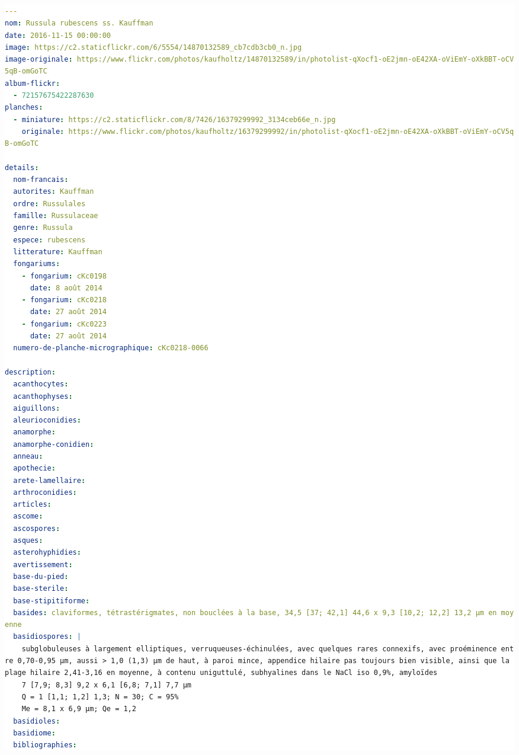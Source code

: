 ```yaml
---
nom: Russula rubescens ss. Kauffman
date: 2016-11-15 00:00:00
image: https://c2.staticflickr.com/6/5554/14870132589_cb7cdb3cb0_n.jpg
image-originale: https://www.flickr.com/photos/kaufholtz/14870132589/in/photolist-qXocf1-oE2jmn-oE42XA-oViEmY-oXkBBT-oCV5qB-omGoTC
album-flickr:
  - 72157675422287630
planches:
  - miniature: https://c2.staticflickr.com/8/7426/16379299992_3134ceb66e_n.jpg
    originale: https://www.flickr.com/photos/kaufholtz/16379299992/in/photolist-qXocf1-oE2jmn-oE42XA-oXkBBT-oViEmY-oCV5qB-omGoTC

details:
  nom-francais: 
  autorites: Kauffman
  ordre: Russulales
  famille: Russulaceae
  genre: Russula
  espece: rubescens
  litterature: Kauffman
  fongariums:
    - fongarium: cKc0198
      date: 8 août 2014
    - fongarium: cKc0218
      date: 27 août 2014
    - fongarium: cKc0223
      date: 27 août 2014
  numero-de-planche-micrographique: cKc0218-0066

description:
  acanthocytes: 
  acanthophyses: 
  aiguillons: 
  aleurioconidies: 
  anamorphe: 
  anamorphe-conidien: 
  anneau: 
  apothecie: 
  arete-lamellaire: 
  arthroconidies: 
  articles: 
  ascome: 
  ascospores: 
  asques: 
  asterohyphidies: 
  avertissement: 
  base-du-pied: 
  base-sterile: 
  base-stipitiforme: 
  basides: claviformes, tétrastérigmates, non bouclées à la base, 34,5 [37; 42,1] 44,6 x 9,3 [10,2; 12,2] 13,2 µm en moyenne
  basidiospores: |
    subglobuleuses à largement elliptiques, verruqueuses-échinulées, avec quelques rares connexifs, avec proéminence entre 0,70-0,95 µm, aussi > 1,0 (1,3) µm de haut, à paroi mince, appendice hilaire pas toujours bien visible, ainsi que la plage hilaire 2,41-3,16 en moyenne, à contenu uniguttulé, subhyalines dans le NaCl iso 0,9%, amyloïdes
    7 [7,9; 8,3] 9,2 x 6,1 [6,8; 7,1] 7,7 µm
    Q = 1 [1,1; 1,2] 1,3; N = 30; C = 95%
    Me = 8,1 x 6,9 µm; Qe = 1,2
  basidioles: 
  basidiome: 
  bibliographies: 
```